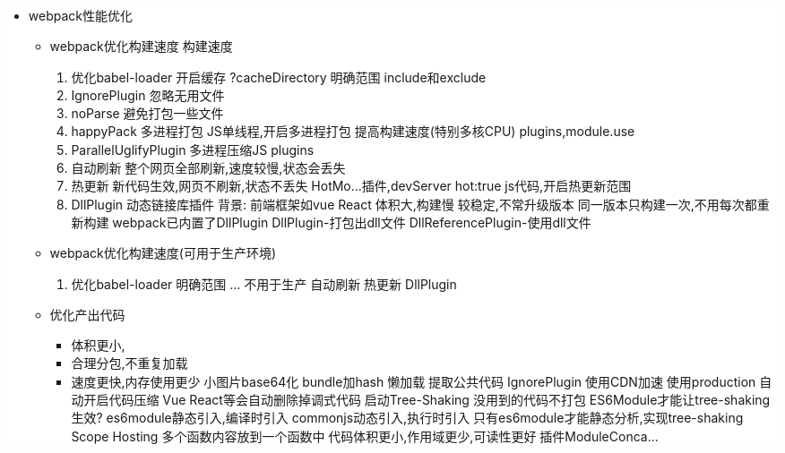   - webpack性能优化
    - webpack优化构建速度 构建速度
      1. 优化babel-loader
        开启缓存  ?cacheDirectory
        明确范围  include和exclude
      2. IgnorePlugin
        忽略无用文件
      3. noParse
        避免打包一些文件
      4. happyPack
        多进程打包
        JS单线程,开启多进程打包
        提高构建速度(特别多核CPU)
        plugins,module.use
      5. ParallelUglifyPlugin
        多进程压缩JS
        plugins
      6. 自动刷新
        整个网页全部刷新,速度较慢,状态会丢失
      7. 热更新
        新代码生效,网页不刷新,状态不丢失
        HotMo...插件,devServer hot:true
        js代码,开启热更新范围
      8. DllPlugin 动态链接库插件
        背景:
          前端框架如vue React  体积大,构建慢
          较稳定,不常升级版本
          同一版本只构建一次,不用每次都重新构建
        webpack已内置了DllPlugin
        DllPlugin-打包出dll文件
        DllReferencePlugin-使用dll文件

    - webpack优化构建速度(可用于生产环境)
      1. 优化babel-loader
        明确范围
      ...
      不用于生产
        自动刷新
        热更新
        DllPlugin

    - 优化产出代码
      - 体积更小,
      - 合理分包,不重复加载
      - 速度更快,内存使用更少
      小图片base64化
      bundle加hash
      懒加载
      提取公共代码
      IgnorePlugin
      使用CDN加速
      使用production
        自动开启代码压缩
        Vue React等会自动删除掉调式代码
        启动Tree-Shaking
          没用到的代码不打包
          ES6Module才能让tree-shaking生效?
            es6module静态引入,编译时引入
            commonjs动态引入,执行时引入
            只有es6module才能静态分析,实现tree-shaking
      Scope Hosting
        多个函数内容放到一个函数中
        代码体积更小,作用域更少,可读性更好
        插件ModuleConca...